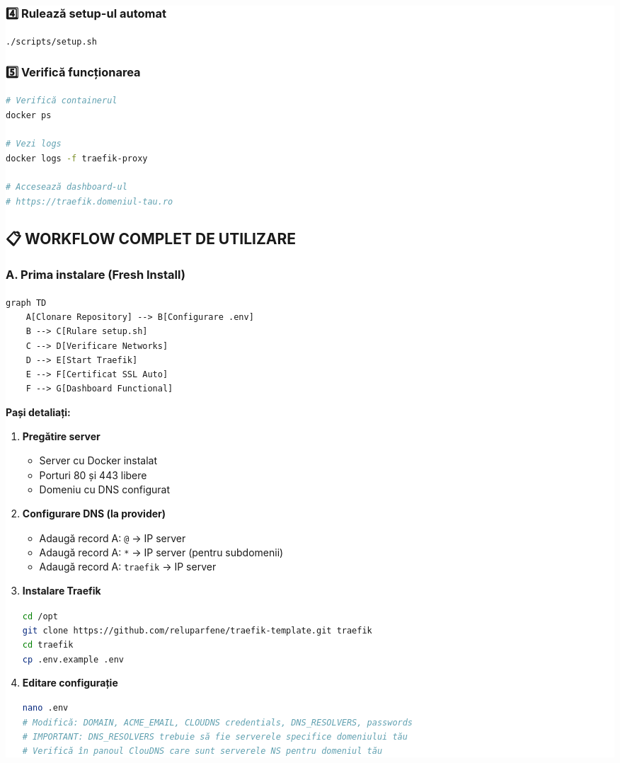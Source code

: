 ### 4️⃣ **Rulează setup-ul automat**
```bash
./scripts/setup.sh
```

### 5️⃣ **Verifică funcționarea**
```bash
# Verifică containerul
docker ps

# Vezi logs
docker logs -f traefik-proxy

# Accesează dashboard-ul
# https://traefik.domeniul-tau.ro
```

## 📋 WORKFLOW COMPLET DE UTILIZARE

### **A. Prima instalare (Fresh Install)**

```mermaid
graph TD
    A[Clonare Repository] --> B[Configurare .env]
    B --> C[Rulare setup.sh]
    C --> D[Verificare Networks]
    D --> E[Start Traefik]
    E --> F[Certificat SSL Auto]
    F --> G[Dashboard Functional]
```

**Pași detaliați:**

1. **Pregătire server**
   - Server cu Docker instalat
   - Porturi 80 și 443 libere
   - Domeniu cu DNS configurat

2. **Configurare DNS (la provider)**
   - Adaugă record A: `@` → IP server
   - Adaugă record A: `*` → IP server (pentru subdomenii)
   - Adaugă record A: `traefik` → IP server

3. **Instalare Traefik**
   ```bash
   cd /opt
   git clone https://github.com/reluparfene/traefik-template.git traefik
   cd traefik
   cp .env.example .env
   ```

4. **Editare configurație**
   ```bash
   nano .env
   # Modifică: DOMAIN, ACME_EMAIL, CLOUDNS credentials, DNS_RESOLVERS, passwords
   # IMPORTANT: DNS_RESOLVERS trebuie să fie serverele specifice domeniului tău
   # Verifică în panoul ClouDNS care sunt serverele NS pentru domeniul tău
   ```
